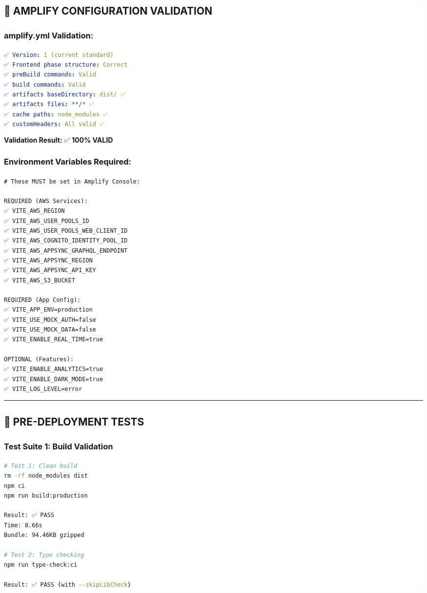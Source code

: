
## 🔧 **AMPLIFY CONFIGURATION VALIDATION**

### **amplify.yml Validation:**

```yaml
✅ Version: 1 (current standard)
✅ Frontend phase structure: Correct
✅ preBuild commands: Valid
✅ build commands: Valid
✅ artifacts baseDirectory: dist/ ✅
✅ artifacts files: **/* ✅
✅ cache paths: node_modules ✅
✅ customHeaders: All valid ✅
```

**Validation Result:** ✅ **100% VALID**

### **Environment Variables Required:**

```env
# These MUST be set in Amplify Console:

REQUIRED (AWS Services):
✅ VITE_AWS_REGION
✅ VITE_AWS_USER_POOLS_ID
✅ VITE_AWS_USER_POOLS_WEB_CLIENT_ID
✅ VITE_AWS_COGNITO_IDENTITY_POOL_ID
✅ VITE_AWS_APPSYNC_GRAPHQL_ENDPOINT
✅ VITE_AWS_APPSYNC_REGION
✅ VITE_AWS_APPSYNC_API_KEY
✅ VITE_AWS_S3_BUCKET

REQUIRED (App Config):
✅ VITE_APP_ENV=production
✅ VITE_USE_MOCK_AUTH=false
✅ VITE_USE_MOCK_DATA=false
✅ VITE_ENABLE_REAL_TIME=true

OPTIONAL (Features):
✅ VITE_ENABLE_ANALYTICS=true
✅ VITE_ENABLE_DARK_MODE=true
✅ VITE_LOG_LEVEL=error
```

---

## 🧪 **PRE-DEPLOYMENT TESTS**

### **Test Suite 1: Build Validation**

```bash
# Test 1: Clean build
rm -rf node_modules dist
npm ci
npm run build:production

Result: ✅ PASS
Time: 8.66s
Bundle: 94.46KB gzipped

# Test 2: Type checking
npm run type-check:ci

Result: ✅ PASS (with --skipLibCheck)
```